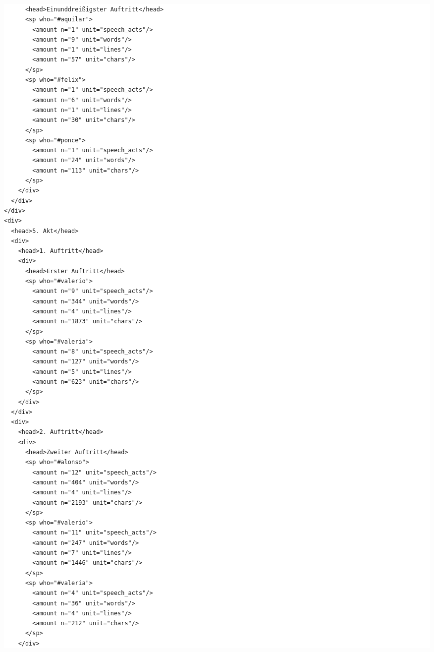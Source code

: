           <head>Einunddreißigster Auftritt</head>
          <sp who="#aquilar">
            <amount n="1" unit="speech_acts"/>
            <amount n="9" unit="words"/>
            <amount n="1" unit="lines"/>
            <amount n="57" unit="chars"/>
          </sp>
          <sp who="#felix">
            <amount n="1" unit="speech_acts"/>
            <amount n="6" unit="words"/>
            <amount n="1" unit="lines"/>
            <amount n="30" unit="chars"/>
          </sp>
          <sp who="#ponce">
            <amount n="1" unit="speech_acts"/>
            <amount n="24" unit="words"/>
            <amount n="113" unit="chars"/>
          </sp>
        </div>
      </div>
    </div>
    <div>
      <head>5. Akt</head>
      <div>
        <head>1. Auftritt</head>
        <div>
          <head>Erster Auftritt</head>
          <sp who="#valerio">
            <amount n="9" unit="speech_acts"/>
            <amount n="344" unit="words"/>
            <amount n="4" unit="lines"/>
            <amount n="1873" unit="chars"/>
          </sp>
          <sp who="#valeria">
            <amount n="8" unit="speech_acts"/>
            <amount n="127" unit="words"/>
            <amount n="5" unit="lines"/>
            <amount n="623" unit="chars"/>
          </sp>
        </div>
      </div>
      <div>
        <head>2. Auftritt</head>
        <div>
          <head>Zweiter Auftritt</head>
          <sp who="#alonso">
            <amount n="12" unit="speech_acts"/>
            <amount n="404" unit="words"/>
            <amount n="4" unit="lines"/>
            <amount n="2193" unit="chars"/>
          </sp>
          <sp who="#valerio">
            <amount n="11" unit="speech_acts"/>
            <amount n="247" unit="words"/>
            <amount n="7" unit="lines"/>
            <amount n="1446" unit="chars"/>
          </sp>
          <sp who="#valeria">
            <amount n="4" unit="speech_acts"/>
            <amount n="36" unit="words"/>
            <amount n="4" unit="lines"/>
            <amount n="212" unit="chars"/>
          </sp>
        </div>